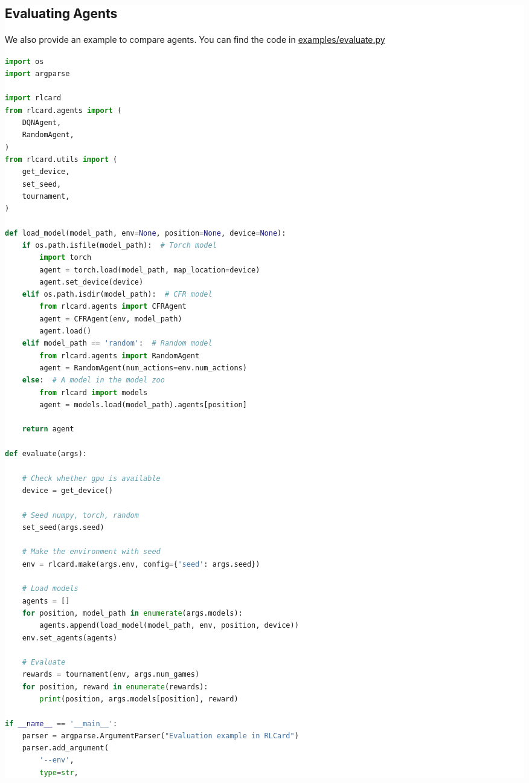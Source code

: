 ## Evaluating Agents
We also provide an example to compare agents. You can find the code in [examples/evaluate.py](examples/evaluate.py)
```python
import os
import argparse

import rlcard
from rlcard.agents import (
    DQNAgent,
    RandomAgent,
)
from rlcard.utils import (
    get_device,
    set_seed,
    tournament,
)

def load_model(model_path, env=None, position=None, device=None):
    if os.path.isfile(model_path):  # Torch model
        import torch
        agent = torch.load(model_path, map_location=device)
        agent.set_device(device)
    elif os.path.isdir(model_path):  # CFR model
        from rlcard.agents import CFRAgent
        agent = CFRAgent(env, model_path)
        agent.load()
    elif model_path == 'random':  # Random model
        from rlcard.agents import RandomAgent
        agent = RandomAgent(num_actions=env.num_actions)
    else:  # A model in the model zoo
        from rlcard import models
        agent = models.load(model_path).agents[position]
    
    return agent

def evaluate(args):

    # Check whether gpu is available
    device = get_device()
        
    # Seed numpy, torch, random
    set_seed(args.seed)

    # Make the environment with seed
    env = rlcard.make(args.env, config={'seed': args.seed})

    # Load models
    agents = []
    for position, model_path in enumerate(args.models):
        agents.append(load_model(model_path, env, position, device))
    env.set_agents(agents)

    # Evaluate
    rewards = tournament(env, args.num_games)
    for position, reward in enumerate(rewards):
        print(position, args.models[position], reward)

if __name__ == '__main__':
    parser = argparse.ArgumentParser("Evaluation example in RLCard")
    parser.add_argument(
        '--env',
        type=str,
```